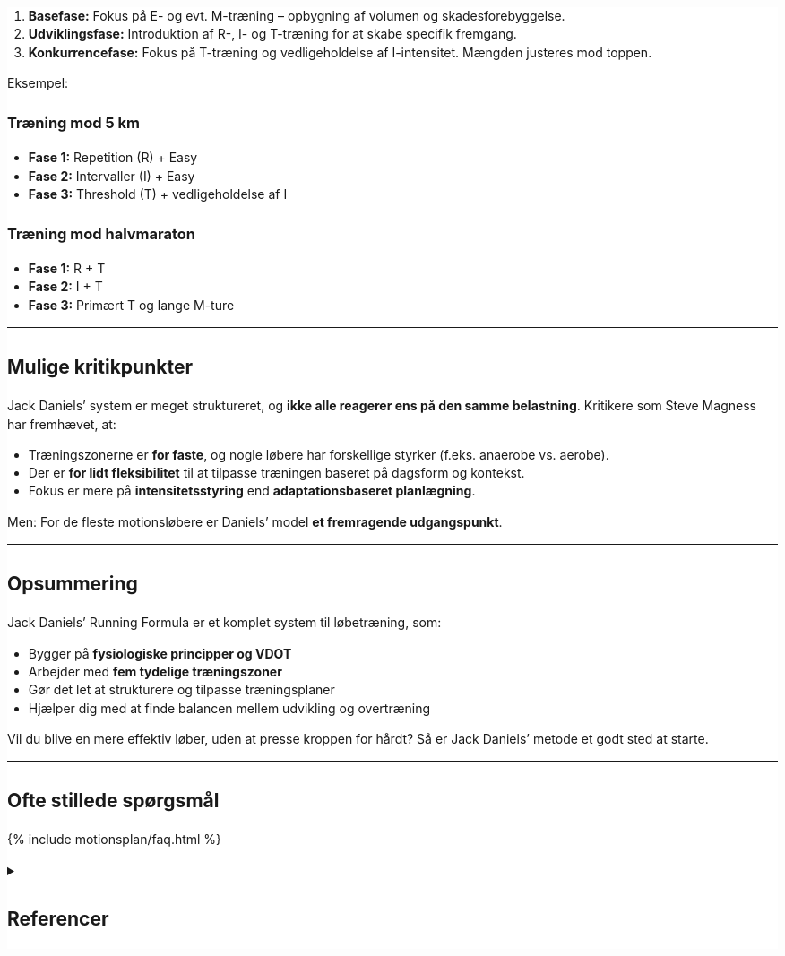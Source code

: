 1. **Basefase:** Fokus på E- og evt. M-træning – opbygning af volumen og skadesforebyggelse.
2. **Udviklingsfase:** Introduktion af R-, I- og T-træning for at skabe specifik fremgang.
3. **Konkurrencefase:** Fokus på T-træning og vedligeholdelse af I-intensitet. Mængden justeres mod toppen.

Eksempel:

### Træning mod 5 km

- **Fase 1:** Repetition (R) + Easy
- **Fase 2:** Intervaller (I) + Easy
- **Fase 3:** Threshold (T) + vedligeholdelse af I

### Træning mod halvmaraton

- **Fase 1:** R + T
- **Fase 2:** I + T
- **Fase 3:** Primært T og lange M-ture

---

## Mulige kritikpunkter

Jack Daniels’ system er meget struktureret, og **ikke alle reagerer ens på den samme belastning**. Kritikere som Steve Magness har fremhævet, at:

- Træningszonerne er **for faste**, og nogle løbere har forskellige styrker (f.eks. anaerobe vs. aerobe).
- Der er **for lidt fleksibilitet** til at tilpasse træningen baseret på dagsform og kontekst.
- Fokus er mere på **intensitetsstyring** end **adaptationsbaseret planlægning**.

Men: For de fleste motionsløbere er Daniels’ model **et fremragende udgangspunkt**.

---

## Opsummering

Jack Daniels’ Running Formula er et komplet system til løbetræning, som:

- Bygger på **fysiologiske principper og VDOT**
- Arbejder med **fem tydelige træningszoner**
- Gør det let at strukturere og tilpasse træningsplaner
- Hjælper dig med at finde balancen mellem udvikling og overtræning

Vil du blive en mere effektiv løber, uden at presse kroppen for hårdt? Så er Jack Daniels’ metode et godt sted at starte.

---

## Ofte stillede spørgsmål

{% include motionsplan/faq.html %}

<details markdown="1" class="references"><summary><h2 id="references">Referencer</h2></summary></details>